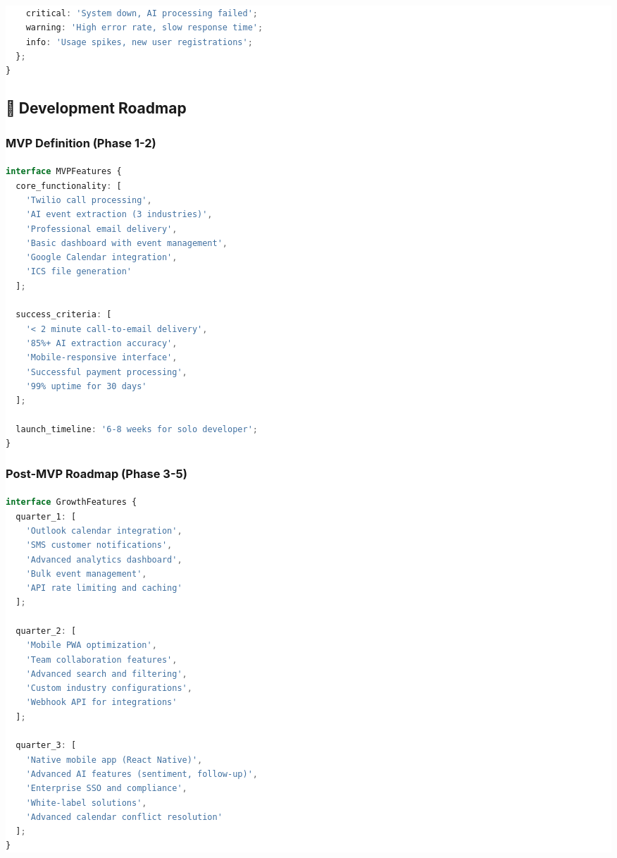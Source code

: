 ```typescript
    critical: 'System down, AI processing failed';
    warning: 'High error rate, slow response time';
    info: 'Usage spikes, new user registrations';
  };
}
```

## 🚀 Development Roadmap

### MVP Definition (Phase 1-2)
```typescript
interface MVPFeatures {
  core_functionality: [
    'Twilio call processing',
    'AI event extraction (3 industries)',
    'Professional email delivery',
    'Basic dashboard with event management',
    'Google Calendar integration',
    'ICS file generation'
  ];
  
  success_criteria: [
    '< 2 minute call-to-email delivery',
    '85%+ AI extraction accuracy',
    'Mobile-responsive interface',
    'Successful payment processing',
    '99% uptime for 30 days'
  ];
  
  launch_timeline: '6-8 weeks for solo developer';
}
```

### Post-MVP Roadmap (Phase 3-5)
```typescript
interface GrowthFeatures {
  quarter_1: [
    'Outlook calendar integration',
    'SMS customer notifications', 
    'Advanced analytics dashboard',
    'Bulk event management',
    'API rate limiting and caching'
  ];
  
  quarter_2: [
    'Mobile PWA optimization',
    'Team collaboration features',
    'Advanced search and filtering',
    'Custom industry configurations',
    'Webhook API for integrations'
  ];
  
  quarter_3: [
    'Native mobile app (React Native)',
    'Advanced AI features (sentiment, follow-up)',
    'Enterprise SSO and compliance',
    'White-label solutions',
    'Advanced calendar conflict resolution'
  ];
}
```
